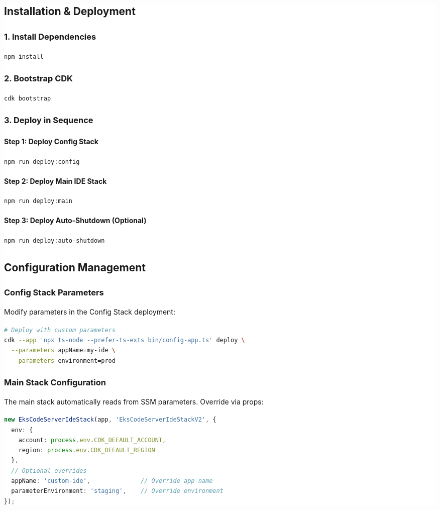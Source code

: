 ## Installation & Deployment

### 1. Install Dependencies
```bash
npm install
```

### 2. Bootstrap CDK
```bash
cdk bootstrap
```

### 3. Deploy in Sequence

#### Step 1: Deploy Config Stack
```bash
npm run deploy:config
```

#### Step 2: Deploy Main IDE Stack
```bash
npm run deploy:main
```

#### Step 3: Deploy Auto-Shutdown (Optional)
```bash
npm run deploy:auto-shutdown
```

## Configuration Management

### Config Stack Parameters
Modify parameters in the Config Stack deployment:

```bash
# Deploy with custom parameters
cdk --app 'npx ts-node --prefer-ts-exts bin/config-app.ts' deploy \
  --parameters appName=my-ide \
  --parameters environment=prod
```

### Main Stack Configuration
The main stack automatically reads from SSM parameters. Override via props:

```typescript
new EksCodeServerIdeStack(app, 'EksCodeServerIdeStackV2', {
  env: { 
    account: process.env.CDK_DEFAULT_ACCOUNT, 
    region: process.env.CDK_DEFAULT_REGION 
  },
  // Optional overrides
  appName: 'custom-ide',              // Override app name
  parameterEnvironment: 'staging',    // Override environment
});
```

